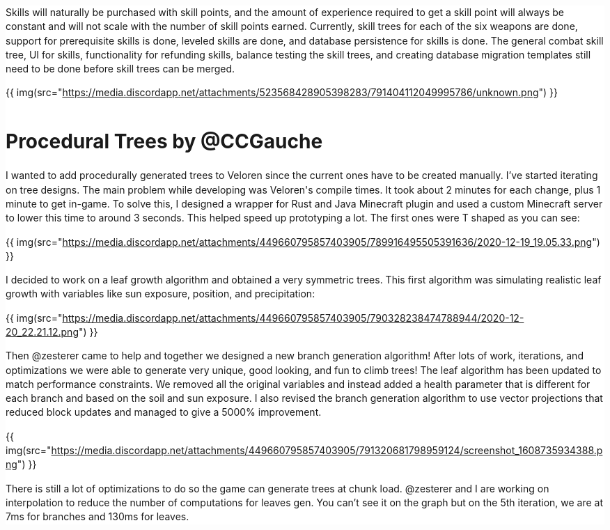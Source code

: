 Skills will naturally be purchased with skill points, and the amount of
experience required to get a skill point will always be constant and will not
scale with the number of skill points earned. Currently, skill trees for each of
the six weapons are done, support for prerequisite skills is done, leveled
skills are done, and database persistence for skills is done. The general combat
skill tree, UI for skills, functionality for refunding skills, balance testing
the skill trees, and creating database migration templates still need to be done
before skill trees can be merged.

{{
    img(src="https://media.discordapp.net/attachments/523568428905398283/791404112049995786/unknown.png")
}}

# Procedural Trees by @CCGauche

I wanted to add procedurally generated trees to Veloren since the current ones
have to be created manually. I’ve started iterating on tree designs. The main
problem while developing was Veloren's compile times. It took about 2 minutes
for each change, plus 1 minute to get in-game. To solve this, I designed a
wrapper for Rust and Java Minecraft plugin and used a custom Minecraft server to
lower this time to around 3 seconds. This helped speed up prototyping a lot. The
first ones were T shaped as you can see:

{{
    img(src="https://media.discordapp.net/attachments/449660795857403905/789916495505391636/2020-12-19_19.05.33.png")
}}

I decided to work on a leaf growth algorithm and obtained a very symmetric
trees. This first algorithm was simulating realistic leaf growth with variables
like sun exposure, position, and precipitation:

{{
    img(src="https://media.discordapp.net/attachments/449660795857403905/790328238474788944/2020-12-20_22.21.12.png")
}}

Then @zesterer came to help and together we designed a new branch generation
algorithm! After lots of work, iterations, and optimizations we were able to
generate very unique, good looking, and fun to climb trees! The leaf algorithm
has been updated to match performance constraints. We removed all the original
variables and instead added a health parameter that is different for each branch
and based on the soil and sun exposure. I also revised the branch generation
algorithm to use vector projections that reduced block updates and managed to
give a 5000% improvement.

{{
    img(src="https://media.discordapp.net/attachments/449660795857403905/791320681798959124/screenshot_1608735934388.png")
}}

There is still a lot of optimizations to do so the game can generate trees at
chunk load. @zesterer and I are working on interpolation to reduce the number of
computations for leaves gen. You can’t see it on the graph but on the 5th
iteration, we are at 7ms for branches and 130ms for leaves.
